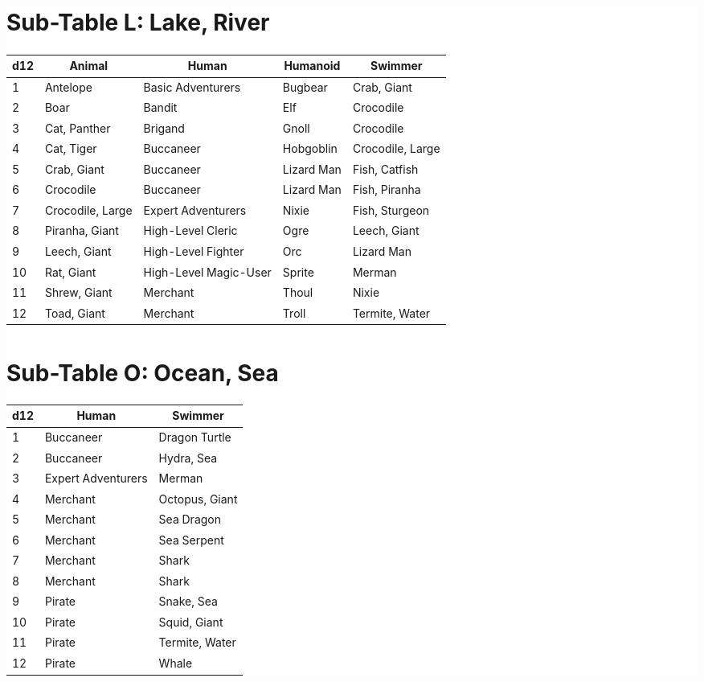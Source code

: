 # Sub-Table L: Lake, River

|d12|Animal|Human|Humanoid|Swimmer|
|--- |--- |--- |--- |--- |
|1|Antelope|Basic Adventurers|Bugbear|Crab, Giant|
|2|Boar|Bandit|Elf|Crocodile|
|3|Cat, Panther|Brigand|Gnoll|Crocodile|
|4|Cat, Tiger|Buccaneer|Hobgoblin|Crocodile, Large|
|5|Crab, Giant|Buccaneer|Lizard Man|Fish, Catfish|
|6|Crocodile|Buccaneer|Lizard Man|Fish, Piranha|
|7|Crocodile, Large|Expert Adventurers|Nixie|Fish, Sturgeon|
|8|Piranha, Giant|High-Level Cleric|Ogre|Leech, Giant|
|9|Leech, Giant|High-Level Fighter|Orc|Lizard Man|
|10|Rat, Giant|High-Level Magic-User|Sprite|Merman|
|11|Shrew, Giant|Merchant|Thoul|Nixie|
|12|Toad, Giant|Merchant|Troll|Termite, Water|

# Sub-Table O: Ocean, Sea

|d12|Human|Swimmer|
|--- |--- |--- |
|1|Buccaneer|Dragon Turtle|
|2|Buccaneer|Hydra, Sea|
|3|Expert Adventurers|Merman|
|4|Merchant|Octopus, Giant|
|5|Merchant|Sea Dragon|
|6|Merchant|Sea Serpent|
|7|Merchant|Shark|
|8|Merchant|Shark|
|9|Pirate|Snake, Sea|
|10|Pirate|Squid, Giant|
|11|Pirate|Termite, Water|
|12|Pirate|Whale|
